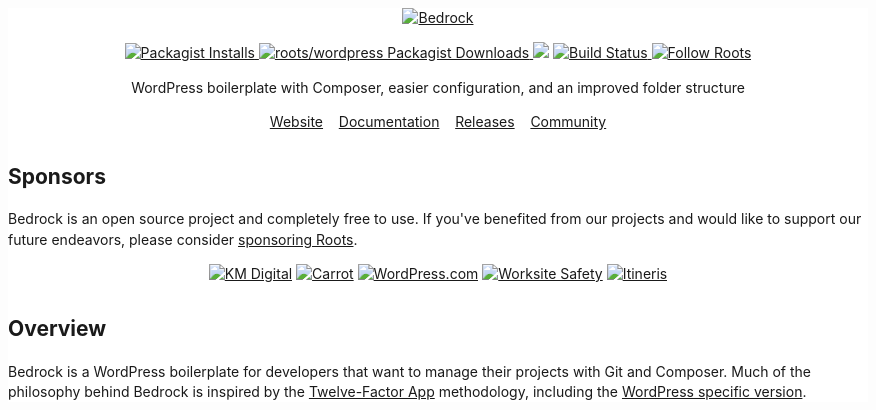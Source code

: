 <p align="center">
  <a href="https://roots.io/bedrock/">
    <img alt="Bedrock" src="https://cdn.roots.io/app/uploads/logo-bedrock.svg" height="100">
  </a>
</p>

<p align="center">
  <a href="https://packagist.org/packages/roots/bedrock">
    <img alt="Packagist Installs" src="https://img.shields.io/packagist/dt/roots/bedrock?label=projects%20created&colorB=2b3072&colorA=525ddc&style=flat-square">
  </a>

  <a href="https://packagist.org/packages/roots/wordpress">
    <img alt="roots/wordpress Packagist Downloads" src="https://img.shields.io/packagist/dt/roots/wordpress?label=roots%2Fwordpress%20downloads&logo=roots&logoColor=white&colorB=2b3072&colorA=525ddc&style=flat-square">
  </a>
  
  <img src="https://img.shields.io/badge/dynamic/json.svg?url=https://raw.githubusercontent.com/roots/bedrock/master/composer.json&label=wordpress&logo=roots&logoColor=white&query=$.require[%22roots/wordpress%22]&colorB=2b3072&colorA=525ddc&style=flat-square">

  <a href="https://github.com/roots/bedrock/actions/workflows/ci.yml">
    <img alt="Build Status" src="https://img.shields.io/github/actions/workflow/status/roots/bedrock/ci.yml?branch=master&logo=github&label=CI&style=flat-square">
  </a>

  <a href="https://twitter.com/rootswp">
    <img alt="Follow Roots" src="https://img.shields.io/badge/follow%20@rootswp-1da1f2?logo=twitter&logoColor=ffffff&message=&style=flat-square">
  </a>
</p>

<p align="center">WordPress boilerplate with Composer, easier configuration, and an improved folder structure</p>

<p align="center">
  <a href="https://roots.io/bedrock/">Website</a> &nbsp;&nbsp; <a href="https://roots.io/bedrock/docs/installation/">Documentation</a> &nbsp;&nbsp; <a href="https://github.com/roots/bedrock/releases">Releases</a> &nbsp;&nbsp; <a href="https://discourse.roots.io/">Community</a>
</p>

## Sponsors

Bedrock is an open source project and completely free to use. If you've benefited from our projects and would like to support our future endeavors, please consider [sponsoring Roots](https://github.com/sponsors/roots).

<div align="center">
<a href="https://k-m.com/"><img src="https://cdn.roots.io/app/uploads/km-digital.svg" alt="KM Digital" width="120" height="90"></a> <a href="https://carrot.com/"><img src="https://cdn.roots.io/app/uploads/carrot.svg" alt="Carrot" width="120" height="90"></a> <a href="https://wordpress.com/"><img src="https://cdn.roots.io/app/uploads/wordpress.svg" alt="WordPress.com" width="120" height="90"></a> <a href="https://worksitesafety.ca/careers/"><img src="https://cdn.roots.io/app/uploads/worksite-safety.svg" alt="Worksite Safety" width="120" height="90"></a> <a href="https://www.itineris.co.uk/"><img src="https://cdn.roots.io/app/uploads/itineris.svg" alt="Itineris" width="120" height="90"></a>
</div>

## Overview

Bedrock is a WordPress boilerplate for developers that want to manage their projects with Git and Composer. Much of the philosophy behind Bedrock is inspired by the [Twelve-Factor App](http://12factor.net/) methodology, including the [WordPress specific version](https://roots.io/twelve-factor-wordpress/).
